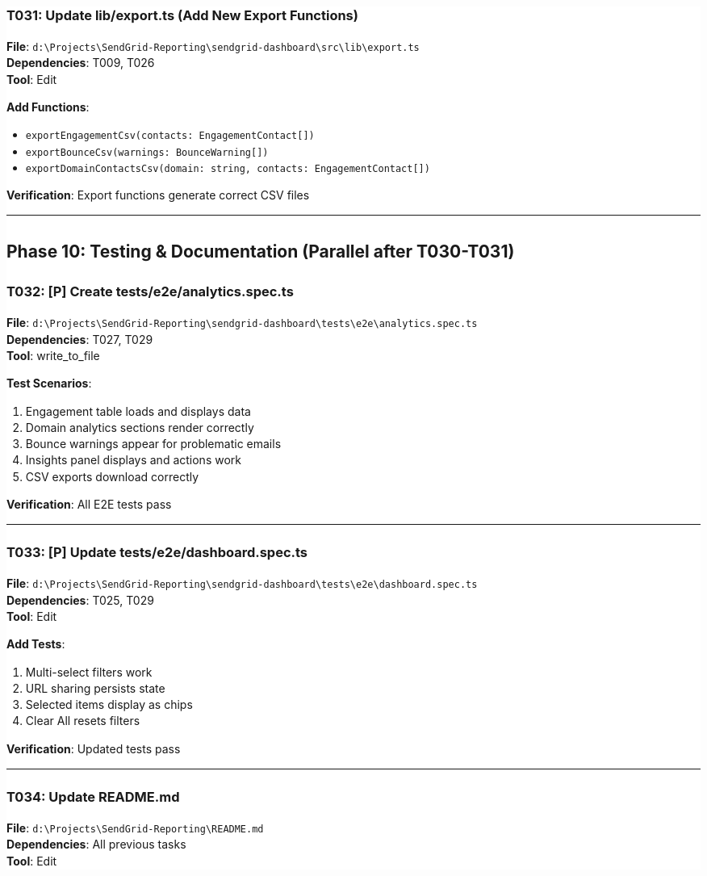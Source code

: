 ### T031: Update lib/export.ts (Add New Export Functions)
**File**: `d:\Projects\SendGrid-Reporting\sendgrid-dashboard\src\lib\export.ts`  
**Dependencies**: T009, T026  
**Tool**: Edit

**Add Functions**:
- `exportEngagementCsv(contacts: EngagementContact[])`
- `exportBounceCsv(warnings: BounceWarning[])`
- `exportDomainContactsCsv(domain: string, contacts: EngagementContact[])`

**Verification**: Export functions generate correct CSV files

---

## Phase 10: Testing & Documentation (Parallel after T030-T031)

### T032: [P] Create tests/e2e/analytics.spec.ts
**File**: `d:\Projects\SendGrid-Reporting\sendgrid-dashboard\tests\e2e\analytics.spec.ts`  
**Dependencies**: T027, T029  
**Tool**: write_to_file

**Test Scenarios**:
1. Engagement table loads and displays data
2. Domain analytics sections render correctly
3. Bounce warnings appear for problematic emails
4. Insights panel displays and actions work
5. CSV exports download correctly

**Verification**: All E2E tests pass

---

### T033: [P] Update tests/e2e/dashboard.spec.ts
**File**: `d:\Projects\SendGrid-Reporting\sendgrid-dashboard\tests\e2e\dashboard.spec.ts`  
**Dependencies**: T025, T029  
**Tool**: Edit

**Add Tests**:
1. Multi-select filters work
2. URL sharing persists state
3. Selected items display as chips
4. Clear All resets filters

**Verification**: Updated tests pass

---

### T034: Update README.md
**File**: `d:\Projects\SendGrid-Reporting\README.md`  
**Dependencies**: All previous tasks  
**Tool**: Edit

